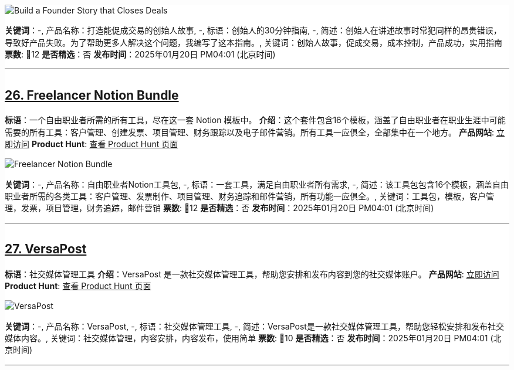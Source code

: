 ![Build a Founder Story that Closes Deals](https://ph-files.imgix.net/6e2576eb-c40a-433c-87c8-8262f0fb22fc.png?auto=format&fit=crop&frame=1&h=512&w=1024)

**关键词**：-, 产品名称：打造能促成交易的创始人故事, -, 标语：创始人的30分钟指南, -, 简述：创始人在讲述故事时常犯同样的昂贵错误，导致好产品失败。为了帮助更多人解决这个问题，我编写了这本指南。, 关键词：创始人故事，促成交易，成本控制，产品成功，实用指南
**票数**: 🔺12
**是否精选**：否
**发布时间**：2025年01月20日 PM04:01 (北京时间)

---

## [26. Freelancer Notion Bundle](https://www.producthunt.com/posts/freelancer-notion-bundle?utm_campaign=producthunt-api&utm_medium=api-v2&utm_source=Application%3A+nextauth+%28ID%3A+151633%29)
**标语**：一个自由职业者所需的所有工具，尽在这一套 Notion 模板中。
**介绍**：这个套件包含16个模板，涵盖了自由职业者在职业生涯中可能需要的所有工具：客户管理、创建发票、项目管理、财务跟踪以及电子邮件营销。所有工具一应俱全，全部集中在一个地方。
**产品网站**: [立即访问](https://www.producthunt.com/r/G4PEFMRNYAZ5WB?utm_campaign=producthunt-api&utm_medium=api-v2&utm_source=Application%3A+nextauth+%28ID%3A+151633%29)
**Product Hunt**: [查看 Product Hunt 页面](https://www.producthunt.com/posts/freelancer-notion-bundle?utm_campaign=producthunt-api&utm_medium=api-v2&utm_source=Application%3A+nextauth+%28ID%3A+151633%29)

![Freelancer Notion Bundle](https://ph-files.imgix.net/2eb2674a-936c-4f5d-b89f-992f41898737.png?auto=format&fit=crop&frame=1&h=512&w=1024)

**关键词**：-, 产品名称：自由职业者Notion工具包, -, 标语：一套工具，满足自由职业者所有需求, -, 简述：该工具包包含16个模板，涵盖自由职业者所需的各类工具：客户管理、发票制作、项目管理、财务追踪和邮件营销，所有功能一应俱全。, 关键词：工具包，模板，客户管理，发票，项目管理，财务追踪，邮件营销
**票数**: 🔺12
**是否精选**：否
**发布时间**：2025年01月20日 PM04:01 (北京时间)

---

## [27. VersaPost](https://www.producthunt.com/posts/versapost?utm_campaign=producthunt-api&utm_medium=api-v2&utm_source=Application%3A+nextauth+%28ID%3A+151633%29)
**标语**：社交媒体管理工具
**介绍**：VersaPost 是一款社交媒体管理工具，帮助您安排和发布内容到您的社交媒体账户。
**产品网站**: [立即访问](https://www.producthunt.com/r/XLIWBWF4BIPMHM?utm_campaign=producthunt-api&utm_medium=api-v2&utm_source=Application%3A+nextauth+%28ID%3A+151633%29)
**Product Hunt**: [查看 Product Hunt 页面](https://www.producthunt.com/posts/versapost?utm_campaign=producthunt-api&utm_medium=api-v2&utm_source=Application%3A+nextauth+%28ID%3A+151633%29)

![VersaPost](https://ph-files.imgix.net/5c708246-e618-4ef6-a0f9-2d210ac90aa7.png?auto=format&fit=crop&frame=1&h=512&w=1024)

**关键词**：-, 产品名称：VersaPost, -, 标语：社交媒体管理工具, -, 简述：VersaPost是一款社交媒体管理工具，帮助您轻松安排和发布社交媒体内容。, 关键词：社交媒体管理，内容安排，内容发布，使用简单
**票数**: 🔺10
**是否精选**：否
**发布时间**：2025年01月20日 PM04:01 (北京时间)

---
